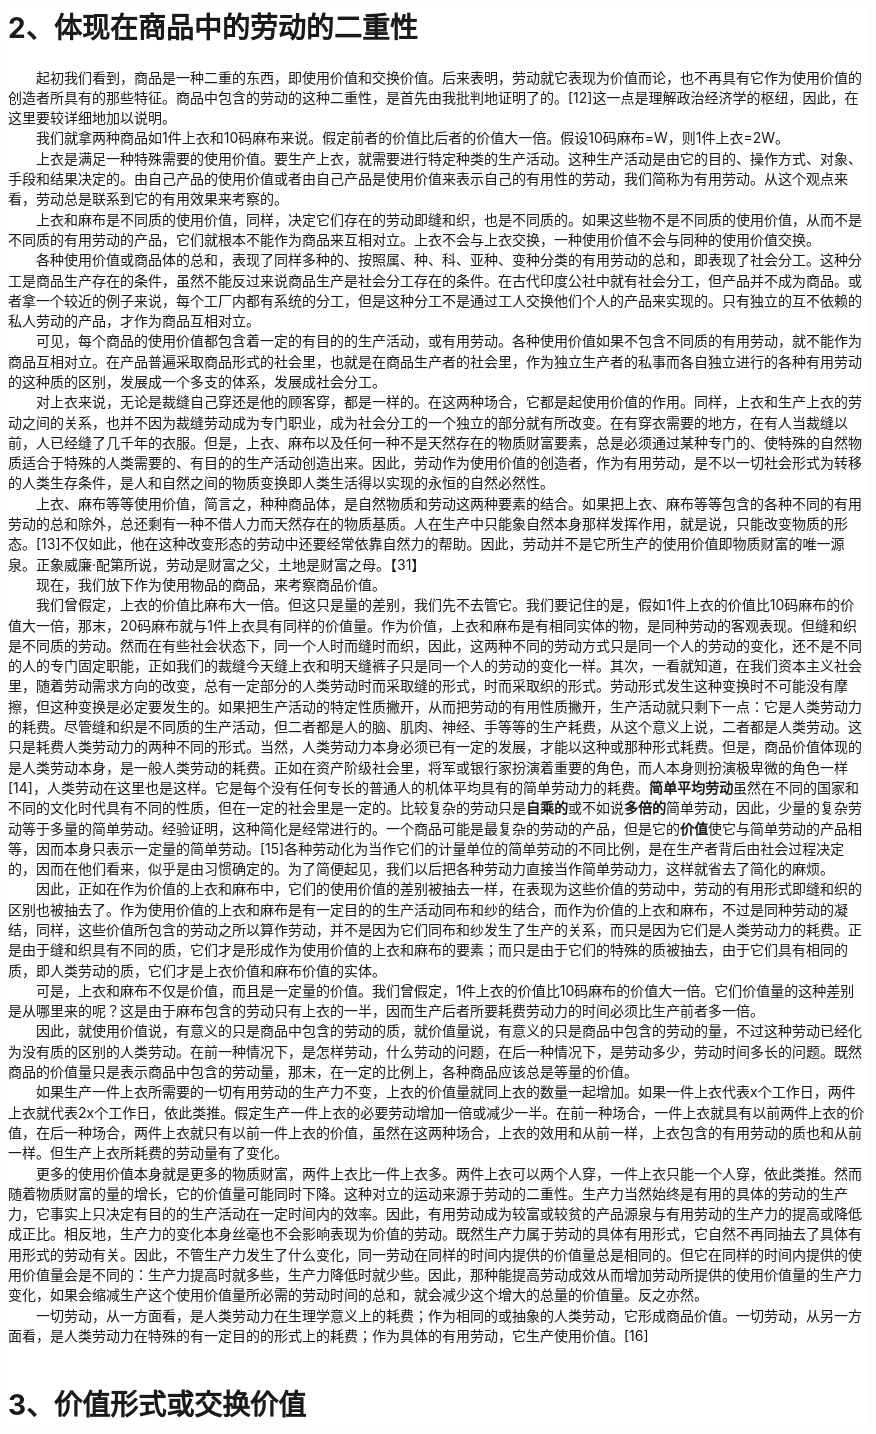 # 2、体现在商品中的劳动的二重性

　　起初我们看到，商品是一种二重的东西，即使用价值和交换价值。后来表明，劳动就它表现为价值而论，也不再具有它作为使用价值的创造者所具有的那些特征。商品中包含的劳动的这种二重性，是首先由我批判地证明了的。[12]这一点是理解政治经济学的枢纽，因此，在这里要较详细地加以说明。  
　　我们就拿两种商品如1件上衣和10码麻布来说。假定前者的价值比后者的价值大一倍。假设10码麻布=W，则1件上衣=2W。  
　　上衣是满足一种特殊需要的使用价值。要生产上衣，就需要进行特定种类的生产活动。这种生产活动是由它的目的、操作方式、对象、手段和结果决定的。由自己产品的使用价值或者由自己产品是使用价值来表示自己的有用性的劳动，我们简称为有用劳动。从这个观点来看，劳动总是联系到它的有用效果来考察的。  
　　上衣和麻布是不同质的使用价值，同样，决定它们存在的劳动即缝和织，也是不同质的。如果这些物不是不同质的使用价值，从而不是不同质的有用劳动的产品，它们就根本不能作为商品来互相对立。上衣不会与上衣交换，一种使用价值不会与同种的使用价值交换。  
　　各种使用价值或商品体的总和，表现了同样多种的、按照属、种、科、亚种、变种分类的有用劳动的总和，即表现了社会分工。这种分工是商品生产存在的条件，虽然不能反过来说商品生产是社会分工存在的条件。在古代印度公社中就有社会分工，但产品并不成为商品。或者拿一个较近的例子来说，每个工厂内都有系统的分工，但是这种分工不是通过工人交换他们个人的产品来实现的。只有独立的互不依赖的私人劳动的产品，才作为商品互相对立。  
　　可见，每个商品的使用价值都包含着一定的有目的的生产活动，或有用劳动。各种使用价值如果不包含不同质的有用劳动，就不能作为商品互相对立。在产品普遍采取商品形式的社会里，也就是在商品生产者的社会里，作为独立生产者的私事而各自独立进行的各种有用劳动的这种质的区别，发展成一个多支的体系，发展成社会分工。  
　　对上衣来说，无论是裁缝自己穿还是他的顾客穿，都是一样的。在这两种场合，它都是起使用价值的作用。同样，上衣和生产上衣的劳动之间的关系，也并不因为裁缝劳动成为专门职业，成为社会分工的一个独立的部分就有所改变。在有穿衣需要的地方，在有人当裁缝以前，人已经缝了几千年的衣服。但是，上衣、麻布以及任何一种不是天然存在的物质财富要素，总是必须通过某种专门的、使特殊的自然物质适合于特殊的人类需要的、有目的的生产活动创造出来。因此，劳动作为使用价值的创造者，作为有用劳动，是不以一切社会形式为转移的人类生存条件，是人和自然之间的物质变换即人类生活得以实现的永恒的自然必然性。  
　　上衣、麻布等等使用价值，简言之，种种商品体，是自然物质和劳动这两种要素的结合。如果把上衣、麻布等等包含的各种不同的有用劳动的总和除外，总还剩有一种不借人力而天然存在的物质基质。人在生产中只能象自然本身那样发挥作用，就是说，只能改变物质的形态。[13]不仅如此，他在这种改变形态的劳动中还要经常依靠自然力的帮助。因此，劳动并不是它所生产的使用价值即物质财富的唯一源泉。正象威廉·配第所说，劳动是财富之父，土地是财富之母。【31】  
　　现在，我们放下作为使用物品的商品，来考察商品价值。  
　　我们曾假定，上衣的价值比麻布大一倍。但这只是量的差别，我们先不去管它。我们要记住的是，假如1件上衣的价值比10码麻布的价值大一倍，那末，20码麻布就与1件上衣具有同样的价值量。作为价值，上衣和麻布是有相同实体的物，是同种劳动的客观表现。但缝和织是不同质的劳动。然而在有些社会状态下，同一个人时而缝时而织，因此，这两种不同的劳动方式只是同一个人的劳动的变化，还不是不同的人的专门固定职能，正如我们的裁缝今天缝上衣和明天缝裤子只是同一个人的劳动的变化一样。其次，一看就知道，在我们资本主义社会里，随着劳动需求方向的改变，总有一定部分的人类劳动时而采取缝的形式，时而采取织的形式。劳动形式发生这种变换时不可能没有摩擦，但这种变换是必定要发生的。如果把生产活动的特定性质撇开，从而把劳动的有用性质撇开，生产活动就只剩下一点：它是人类劳动力的耗费。尽管缝和织是不同质的生产活动，但二者都是人的脑、肌肉、神经、手等等的生产耗费，从这个意义上说，二者都是人类劳动。这只是耗费人类劳动力的两种不同的形式。当然，人类劳动力本身必须已有一定的发展，才能以这种或那种形式耗费。但是，商品价值体现的是人类劳动本身，是一般人类劳动的耗费。正如在资产阶级社会里，将军或银行家扮演着重要的角色，而人本身则扮演极卑微的角色一样[14]，人类劳动在这里也是这样。它是每个没有任何专长的普通人的机体平均具有的简单劳动力的耗费。**简单平均劳动**虽然在不同的国家和不同的文化时代具有不同的性质，但在一定的社会里是一定的。比较复杂的劳动只是**自乘的**或不如说**多倍的**简单劳动，因此，少量的复杂劳动等于多量的简单劳动。经验证明，这种简化是经常进行的。一个商品可能是最复杂的劳动的产品，但是它的**价值**使它与简单劳动的产品相等，因而本身只表示一定量的简单劳动。[15]各种劳动化为当作它们的计量单位的简单劳动的不同比例，是在生产者背后由社会过程决定的，因而在他们看来，似乎是由习惯确定的。为了简便起见，我们以后把各种劳动力直接当作简单劳动力，这样就省去了简化的麻烦。  
　　因此，正如在作为价值的上衣和麻布中，它们的使用价值的差别被抽去一样，在表现为这些价值的劳动中，劳动的有用形式即缝和织的区别也被抽去了。作为使用价值的上衣和麻布是有一定目的的生产活动同布和纱的结合，而作为价值的上衣和麻布，不过是同种劳动的凝结，同样，这些价值所包含的劳动之所以算作劳动，并不是因为它们同布和纱发生了生产的关系，而只是因为它们是人类劳动力的耗费。正是由于缝和织具有不同的质，它们才是形成作为使用价值的上衣和麻布的要素；而只是由于它们的特殊的质被抽去，由于它们具有相同的质，即人类劳动的质，它们才是上衣价值和麻布价值的实体。  
　　可是，上衣和麻布不仅是价值，而且是一定量的价值。我们曾假定，1件上衣的价值比10码麻布的价值大一倍。它们价值量的这种差别是从哪里来的呢？这是由于麻布包含的劳动只有上衣的一半，因而生产后者所要耗费劳动力的时间必须比生产前者多一倍。  
　　因此，就使用价值说，有意义的只是商品中包含的劳动的质，就价值量说，有意义的只是商品中包含的劳动的量，不过这种劳动已经化为没有质的区别的人类劳动。在前一种情况下，是怎样劳动，什么劳动的问题，在后一种情况下，是劳动多少，劳动时间多长的问题。既然商品的价值量只是表示商品中包含的劳动量，那末，在一定的比例上，各种商品应该总是等量的价值。  
　　如果生产一件上衣所需要的一切有用劳动的生产力不变，上衣的价值量就同上衣的数量一起增加。如果一件上衣代表x个工作日，两件上衣就代表2x个工作日，依此类推。假定生产一件上衣的必要劳动增加一倍或减少一半。在前一种场合，一件上衣就具有以前两件上衣的价值，在后一种场合，两件上衣就只有以前一件上衣的价值，虽然在这两种场合，上衣的效用和从前一样，上衣包含的有用劳动的质也和从前一样。但生产上衣所耗费的劳动量有了变化。  
　　更多的使用价值本身就是更多的物质财富，两件上衣比一件上衣多。两件上衣可以两个人穿，一件上衣只能一个人穿，依此类推。然而随着物质财富的量的增长，它的价值量可能同时下降。这种对立的运动来源于劳动的二重性。生产力当然始终是有用的具体的劳动的生产力，它事实上只决定有目的的生产活动在一定时间内的效率。因此，有用劳动成为较富或较贫的产品源泉与有用劳动的生产力的提高或降低成正比。相反地，生产力的变化本身丝毫也不会影响表现为价值的劳动。既然生产力属于劳动的具体有用形式，它自然不再同抽去了具体有用形式的劳动有关。因此，不管生产力发生了什么变化，同一劳动在同样的时间内提供的价值量总是相同的。但它在同样的时间内提供的使用价值量会是不同的：生产力提高时就多些，生产力降低时就少些。因此，那种能提高劳动成效从而增加劳动所提供的使用价值量的生产力变化，如果会缩减生产这个使用价值量所必需的劳动时间的总和，就会减少这个增大的总量的价值量。反之亦然。  
　　一切劳动，从一方面看，是人类劳动力在生理学意义上的耗费；作为相同的或抽象的人类劳动，它形成商品价值。一切劳动，从另一方面看，是人类劳动力在特殊的有一定目的的形式上的耗费；作为具体的有用劳动，它生产使用价值。[16]  
  


# 3、价值形式或交换价值
